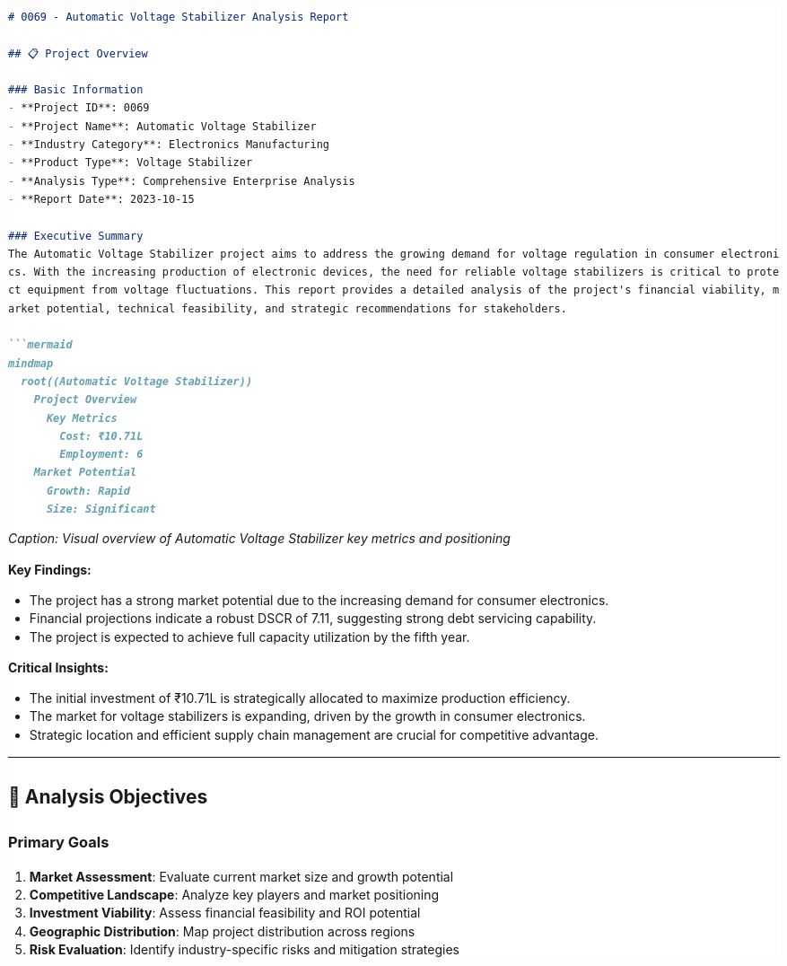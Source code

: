 ```markdown
# 0069 - Automatic Voltage Stabilizer Analysis Report

## 📋 Project Overview

### Basic Information
- **Project ID**: 0069
- **Project Name**: Automatic Voltage Stabilizer
- **Industry Category**: Electronics Manufacturing
- **Product Type**: Voltage Stabilizer
- **Analysis Type**: Comprehensive Enterprise Analysis
- **Report Date**: 2023-10-15

### Executive Summary
The Automatic Voltage Stabilizer project aims to address the growing demand for voltage regulation in consumer electronics. With the increasing production of electronic devices, the need for reliable voltage stabilizers is critical to protect equipment from voltage fluctuations. This report provides a detailed analysis of the project's financial viability, market potential, technical feasibility, and strategic recommendations for stakeholders.

```mermaid
mindmap
  root((Automatic Voltage Stabilizer))
    Project Overview
      Key Metrics
        Cost: ₹10.71L
        Employment: 6
    Market Potential
      Growth: Rapid
      Size: Significant
```
*Caption: Visual overview of Automatic Voltage Stabilizer key metrics and positioning*

**Key Findings:**
- The project has a strong market potential due to the increasing demand for consumer electronics.
- Financial projections indicate a robust DSCR of 7.11, suggesting strong debt servicing capability.
- The project is expected to achieve full capacity utilization by the fifth year.

**Critical Insights:**
- The initial investment of ₹10.71L is strategically allocated to maximize production efficiency.
- The market for voltage stabilizers is expanding, driven by the growth in consumer electronics.
- Strategic location and efficient supply chain management are crucial for competitive advantage.

---

## 🎯 Analysis Objectives

### Primary Goals
1. **Market Assessment**: Evaluate current market size and growth potential
2. **Competitive Landscape**: Analyze key players and market positioning
3. **Investment Viability**: Assess financial feasibility and ROI potential
4. **Geographic Distribution**: Map project distribution across regions
5. **Risk Evaluation**: Identify industry-specific risks and mitigation strategies
